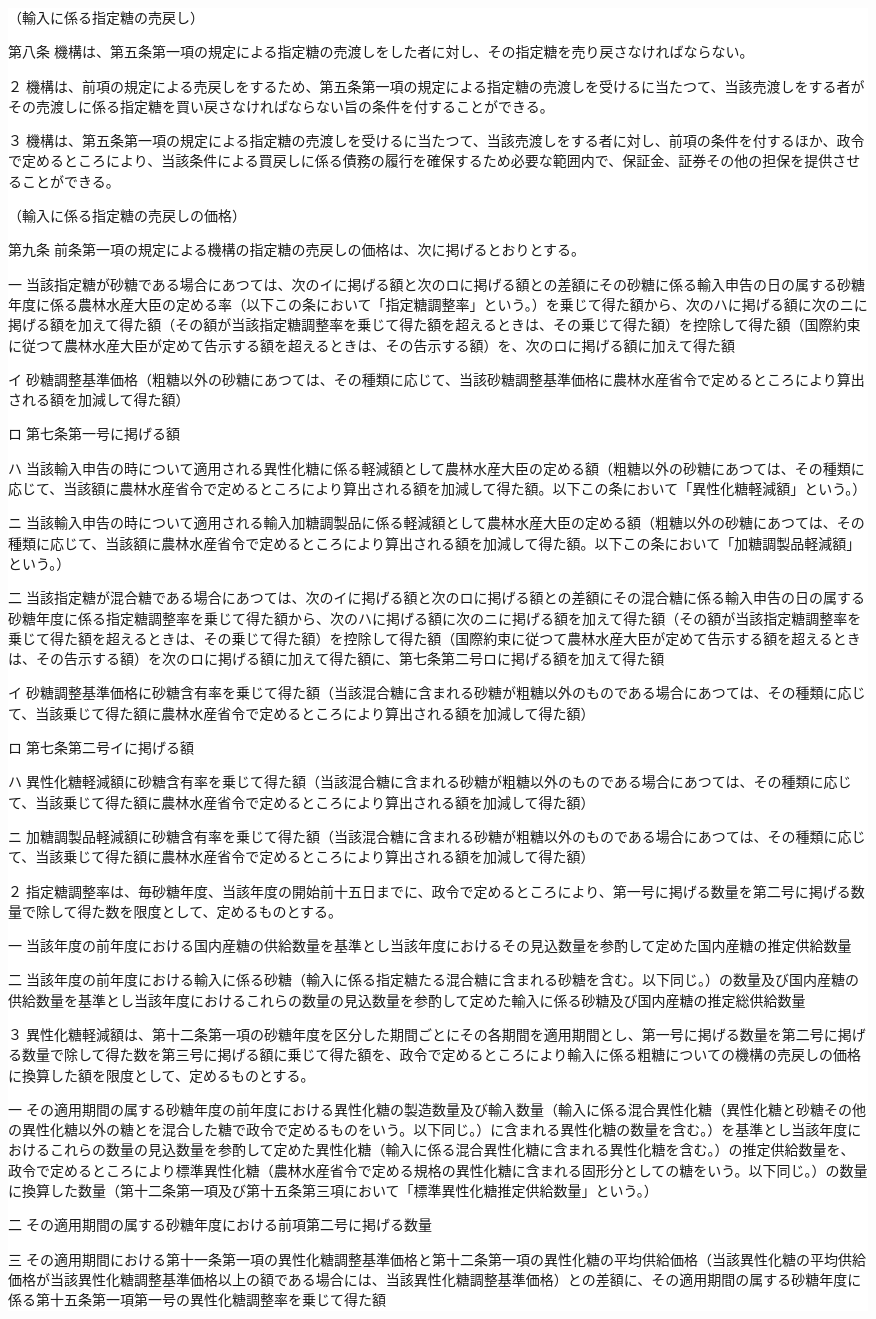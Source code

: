 （輸入に係る指定糖の売戻し）

第八条 機構は、第五条第一項の規定による指定糖の売渡しをした者に対し、その指定糖を売り戻さなければならない。

２ 機構は、前項の規定による売戻しをするため、第五条第一項の規定による指定糖の売渡しを受けるに当たつて、当該売渡しをする者がその売渡しに係る指定糖を買い戻さなければならない旨の条件を付することができる。

３ 機構は、第五条第一項の規定による指定糖の売渡しを受けるに当たつて、当該売渡しをする者に対し、前項の条件を付するほか、政令で定めるところにより、当該条件による買戻しに係る債務の履行を確保するため必要な範囲内で、保証金、証券その他の担保を提供させることができる。

（輸入に係る指定糖の売戻しの価格）

第九条 前条第一項の規定による機構の指定糖の売戻しの価格は、次に掲げるとおりとする。

一 当該指定糖が砂糖である場合にあつては、次のイに掲げる額と次のロに掲げる額との差額にその砂糖に係る輸入申告の日の属する砂糖年度に係る農林水産大臣の定める率（以下この条において「指定糖調整率」という。）を乗じて得た額から、次のハに掲げる額に次のニに掲げる額を加えて得た額（その額が当該指定糖調整率を乗じて得た額を超えるときは、その乗じて得た額）を控除して得た額（国際約束に従つて農林水産大臣が定めて告示する額を超えるときは、その告示する額）を、次のロに掲げる額に加えて得た額

イ 砂糖調整基準価格（粗糖以外の砂糖にあつては、その種類に応じて、当該砂糖調整基準価格に農林水産省令で定めるところにより算出される額を加減して得た額）

ロ 第七条第一号に掲げる額

ハ 当該輸入申告の時について適用される異性化糖に係る軽減額として農林水産大臣の定める額（粗糖以外の砂糖にあつては、その種類に応じて、当該額に農林水産省令で定めるところにより算出される額を加減して得た額。以下この条において「異性化糖軽減額」という。）

ニ 当該輸入申告の時について適用される輸入加糖調製品に係る軽減額として農林水産大臣の定める額（粗糖以外の砂糖にあつては、その種類に応じて、当該額に農林水産省令で定めるところにより算出される額を加減して得た額。以下この条において「加糖調製品軽減額」という。）

二 当該指定糖が混合糖である場合にあつては、次のイに掲げる額と次のロに掲げる額との差額にその混合糖に係る輸入申告の日の属する砂糖年度に係る指定糖調整率を乗じて得た額から、次のハに掲げる額に次のニに掲げる額を加えて得た額（その額が当該指定糖調整率を乗じて得た額を超えるときは、その乗じて得た額）を控除して得た額（国際約束に従つて農林水産大臣が定めて告示する額を超えるときは、その告示する額）を次のロに掲げる額に加えて得た額に、第七条第二号ロに掲げる額を加えて得た額

イ 砂糖調整基準価格に砂糖含有率を乗じて得た額（当該混合糖に含まれる砂糖が粗糖以外のものである場合にあつては、その種類に応じて、当該乗じて得た額に農林水産省令で定めるところにより算出される額を加減して得た額）

ロ 第七条第二号イに掲げる額

ハ 異性化糖軽減額に砂糖含有率を乗じて得た額（当該混合糖に含まれる砂糖が粗糖以外のものである場合にあつては、その種類に応じて、当該乗じて得た額に農林水産省令で定めるところにより算出される額を加減して得た額）

ニ 加糖調製品軽減額に砂糖含有率を乗じて得た額（当該混合糖に含まれる砂糖が粗糖以外のものである場合にあつては、その種類に応じて、当該乗じて得た額に農林水産省令で定めるところにより算出される額を加減して得た額）

２ 指定糖調整率は、毎砂糖年度、当該年度の開始前十五日までに、政令で定めるところにより、第一号に掲げる数量を第二号に掲げる数量で除して得た数を限度として、定めるものとする。

一 当該年度の前年度における国内産糖の供給数量を基準とし当該年度におけるその見込数量を参酌して定めた国内産糖の推定供給数量

二 当該年度の前年度における輸入に係る砂糖（輸入に係る指定糖たる混合糖に含まれる砂糖を含む。以下同じ。）の数量及び国内産糖の供給数量を基準とし当該年度におけるこれらの数量の見込数量を参酌して定めた輸入に係る砂糖及び国内産糖の推定総供給数量

３ 異性化糖軽減額は、第十二条第一項の砂糖年度を区分した期間ごとにその各期間を適用期間とし、第一号に掲げる数量を第二号に掲げる数量で除して得た数を第三号に掲げる額に乗じて得た額を、政令で定めるところにより輸入に係る粗糖についての機構の売戻しの価格に換算した額を限度として、定めるものとする。

一 その適用期間の属する砂糖年度の前年度における異性化糖の製造数量及び輸入数量（輸入に係る混合異性化糖（異性化糖と砂糖その他の異性化糖以外の糖とを混合した糖で政令で定めるものをいう。以下同じ。）に含まれる異性化糖の数量を含む。）を基準とし当該年度におけるこれらの数量の見込数量を参酌して定めた異性化糖（輸入に係る混合異性化糖に含まれる異性化糖を含む。）の推定供給数量を、政令で定めるところにより標準異性化糖（農林水産省令で定める規格の異性化糖に含まれる固形分としての糖をいう。以下同じ。）の数量に換算した数量（第十二条第一項及び第十五条第三項において「標準異性化糖推定供給数量」という。）

二 その適用期間の属する砂糖年度における前項第二号に掲げる数量

三 その適用期間における第十一条第一項の異性化糖調整基準価格と第十二条第一項の異性化糖の平均供給価格（当該異性化糖の平均供給価格が当該異性化糖調整基準価格以上の額である場合には、当該異性化糖調整基準価格）との差額に、その適用期間の属する砂糖年度に係る第十五条第一項第一号の異性化糖調整率を乗じて得た額
